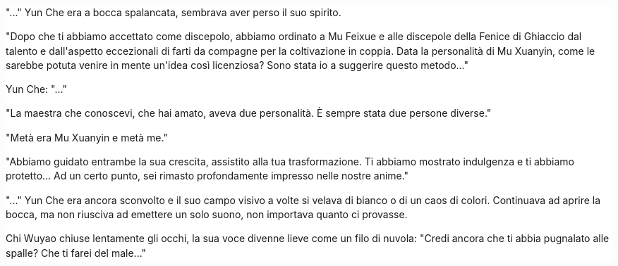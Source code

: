 
"..." Yun Che era a bocca spalancata, sembrava aver perso il suo spirito.


"Dopo che ti abbiamo accettato come discepolo, abbiamo ordinato a Mu Feixue e alle discepole della Fenice di Ghiaccio dal talento e dall'aspetto eccezionali di farti da compagne per la coltivazione in coppia. Data la personalità di Mu Xuanyin, come le sarebbe potuta venire in mente un'idea così licenziosa? Sono stata io a suggerire questo metodo..."


Yun Che: "..."


"La maestra che conoscevi, che hai amato, aveva due personalità. È sempre stata due persone diverse."


"Metà era Mu Xuanyin e metà me."


"Abbiamo guidato entrambe la sua crescita, assistito alla tua trasformazione. Ti abbiamo mostrato indulgenza e ti abbiamo protetto... Ad un certo punto, sei rimasto profondamente impresso nelle nostre anime."


"..." Yun Che era ancora sconvolto e il suo campo visivo a volte si velava di bianco o di un caos di colori. Continuava ad aprire la bocca, ma non riusciva ad emettere un solo suono, non importava quanto ci provasse.


Chi Wuyao chiuse lentamente gli occhi, la sua voce divenne lieve come un filo di nuvola: "Credi ancora che ti abbia pugnalato alle spalle? Che ti farei del male..."
                                


                                



